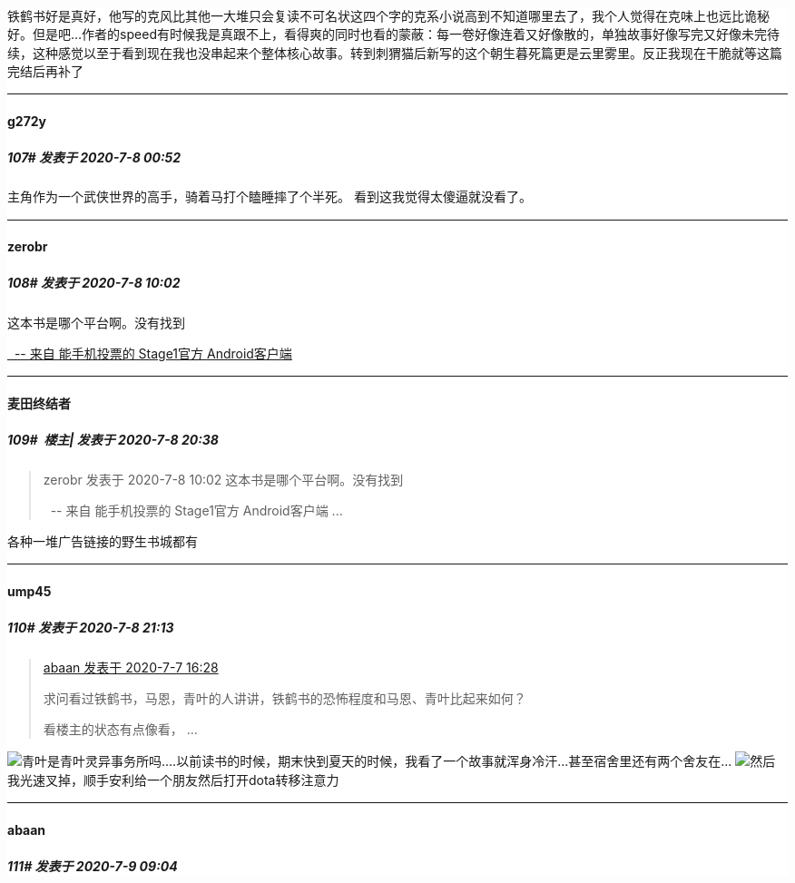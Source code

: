 
铁鹤书好是真好，他写的克风比其他一大堆只会复读不可名状这四个字的克系小说高到不知道哪里去了，我个人觉得在克味上也远比诡秘好。但是吧…作者的speed有时候我是真跟不上，看得爽的同时也看的蒙蔽：每一卷好像连着又好像散的，单独故事好像写完又好像未完待续，这种感觉以至于看到现在我也没串起来个整体核心故事。转到刺猬猫后新写的这个朝生暮死篇更是云里雾里。反正我现在干脆就等这篇完结后再补了


-----

####  g272y  
##### 107#       发表于 2020-7-8 00:52


主角作为一个武侠世界的高手，骑着马打个瞌睡摔了个半死。
看到这我觉得太傻逼就没看了。


-----

####  zerobr  
##### 108#       发表于 2020-7-8 10:02


这本书是哪个平台啊。没有找到

[  -- 来自 能手机投票的 Stage1官方 Android客户端](https://www.coolapk.com/apk/140634)


-----

####  麦田终结者  
##### 109#         楼主| 发表于 2020-7-8 20:38


<blockquote>zerobr 发表于 2020-7-8 10:02
这本书是哪个平台啊。没有找到


  -- 来自 能手机投票的 Stage1官方 Android客户端 ...</blockquote>
各种一堆广告链接的野生书城都有


-----

####  ump45  
##### 110#       发表于 2020-7-8 21:13


<blockquote><a href="httphttps://bbs.saraba1st.com/2b/forum.php?mod=redirect&amp;goto=findpost&amp;pid=48104921&amp;ptid=1946079" target="_blank">abaan 发表于 2020-7-7 16:28</a>

求问看过铁鹤书，马恩，青叶的人讲讲，铁鹤书的恐怖程度和马恩、青叶比起来如何？

看楼主的状态有点像看， ...</blockquote>
<img src="https://static.saraba1st.com/image/smiley/face2017/001.png" referrerpolicy="no-referrer">青叶是青叶灵异事务所吗....以前读书的时候，期末快到夏天的时候，我看了一个故事就浑身冷汗...甚至宿舍里还有两个舍友在...
<img src="https://static.saraba1st.com/image/smiley/face2017/213.gif" referrerpolicy="no-referrer">然后我光速叉掉，顺手安利给一个朋友然后打开dota转移注意力


-----

####  abaan  
##### 111#       发表于 2020-7-9 09:04
